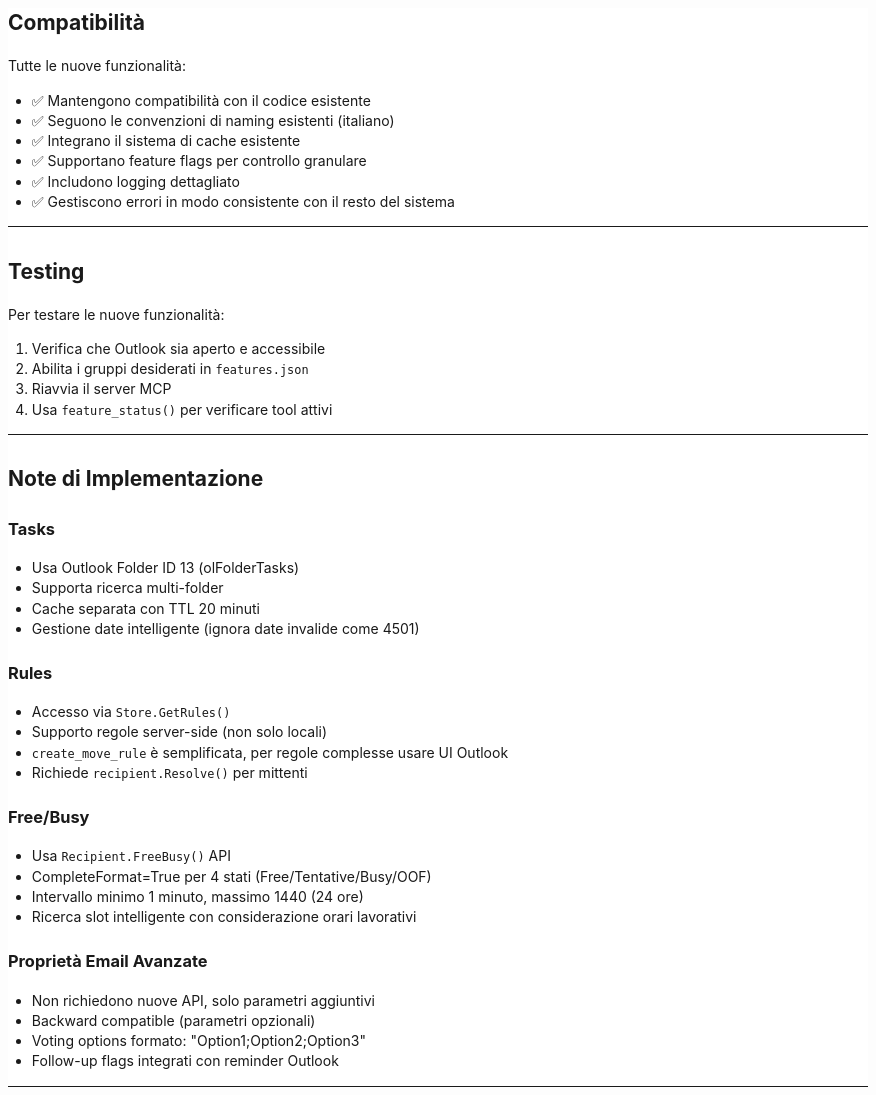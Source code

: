 
## Compatibilità

Tutte le nuove funzionalità:
- ✅ Mantengono compatibilità con il codice esistente
- ✅ Seguono le convenzioni di naming esistenti (italiano)
- ✅ Integrano il sistema di cache esistente
- ✅ Supportano feature flags per controllo granulare
- ✅ Includono logging dettagliato
- ✅ Gestiscono errori in modo consistente con il resto del sistema

---

## Testing

Per testare le nuove funzionalità:

1. Verifica che Outlook sia aperto e accessibile
2. Abilita i gruppi desiderati in `features.json`
3. Riavvia il server MCP
4. Usa `feature_status()` per verificare tool attivi

---

## Note di Implementazione

### Tasks
- Usa Outlook Folder ID 13 (olFolderTasks)
- Supporta ricerca multi-folder
- Cache separata con TTL 20 minuti
- Gestione date intelligente (ignora date invalide come 4501)

### Rules
- Accesso via `Store.GetRules()`
- Supporto regole server-side (non solo locali)
- `create_move_rule` è semplificata, per regole complesse usare UI Outlook
- Richiede `recipient.Resolve()` per mittenti

### Free/Busy
- Usa `Recipient.FreeBusy()` API
- CompleteFormat=True per 4 stati (Free/Tentative/Busy/OOF)
- Intervallo minimo 1 minuto, massimo 1440 (24 ore)
- Ricerca slot intelligente con considerazione orari lavorativi

### Proprietà Email Avanzate
- Non richiedono nuove API, solo parametri aggiuntivi
- Backward compatible (parametri opzionali)
- Voting options formato: "Option1;Option2;Option3"
- Follow-up flags integrati con reminder Outlook

---